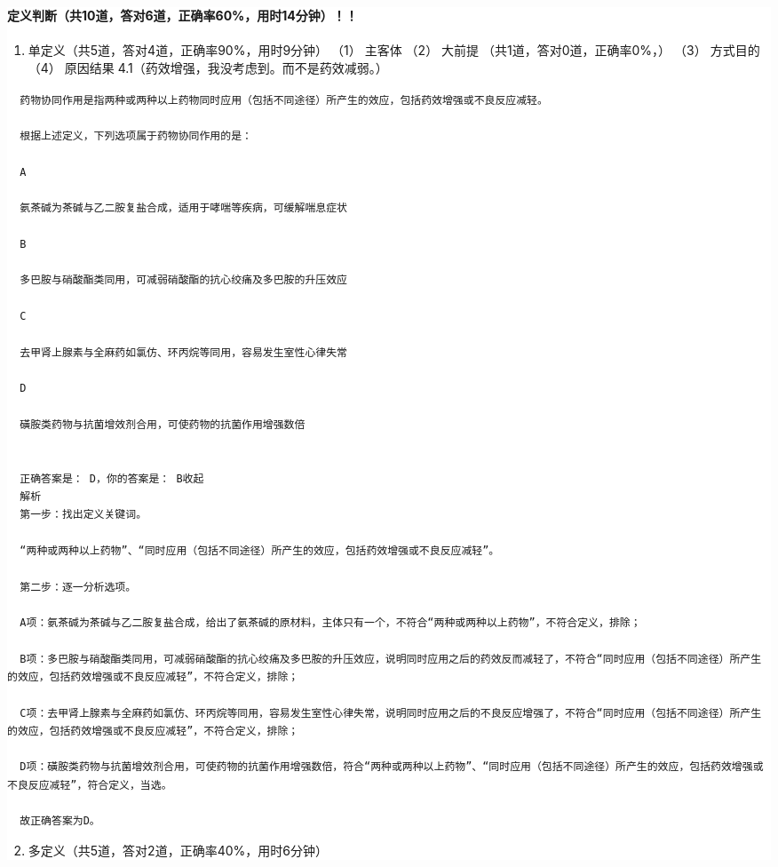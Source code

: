   #### 定义判断（共10道，答对6道，正确率60%，用时14分钟）！！

  1. 单定义（共5道，答对4道，正确率90%，用时9分钟）
  （1） 主客体 
  （2） 大前提 （共1道，答对0道，正确率0%，）
  （3） 方式目的 
  （4） 原因结果 
  4.1（药效增强，我没考虑到。而不是药效减弱。）
  ```
    药物协同作用是指两种或两种以上药物同时应用（包括不同途径）所产生的效应，包括药效增强或不良反应减轻。

    根据上述定义，下列选项属于药物协同作用的是：

    A

    氨茶碱为茶碱与乙二胺复盐合成，适用于哮喘等疾病，可缓解喘息症状

    B

    多巴胺与硝酸酯类同用，可减弱硝酸酯的抗心绞痛及多巴胺的升压效应

    C

    去甲肾上腺素与全麻药如氯仿、环丙烷等同用，容易发生室性心律失常

    D

    磺胺类药物与抗菌增效剂合用，可使药物的抗菌作用增强数倍


    正确答案是： D，你的答案是： B收起
    解析
    第一步：找出定义关键词。

    “两种或两种以上药物”、“同时应用（包括不同途径）所产生的效应，包括药效增强或不良反应减轻”。

    第二步：逐一分析选项。

    A项：氨茶碱为茶碱与乙二胺复盐合成，给出了氨茶碱的原材料，主体只有一个，不符合“两种或两种以上药物”，不符合定义，排除；

    B项：多巴胺与硝酸酯类同用，可减弱硝酸酯的抗心绞痛及多巴胺的升压效应，说明同时应用之后的药效反而减轻了，不符合“同时应用（包括不同途径）所产生的效应，包括药效增强或不良反应减轻”，不符合定义，排除；

    C项：去甲肾上腺素与全麻药如氯仿、环丙烷等同用，容易发生室性心律失常，说明同时应用之后的不良反应增强了，不符合“同时应用（包括不同途径）所产生的效应，包括药效增强或不良反应减轻”，不符合定义，排除；

    D项：磺胺类药物与抗菌增效剂合用，可使药物的抗菌作用增强数倍，符合“两种或两种以上药物”、“同时应用（包括不同途径）所产生的效应，包括药效增强或不良反应减轻”，符合定义，当选。

    故正确答案为D。
  ```
  2. 多定义（共5道，答对2道，正确率40%，用时6分钟）
     